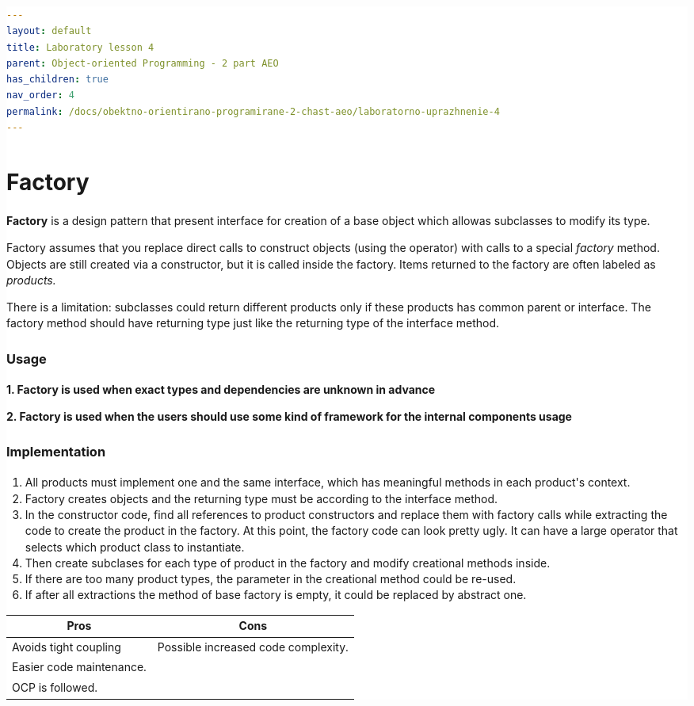 ```yaml
---
layout: default
title: Laboratory lesson 4
parent: Object-oriented Programming - 2 part AEO
has_children: true
nav_order: 4
permalink: /docs/obektno-orientirano-programirane-2-chast-aeo/laboratorno-uprazhnenie-4
---
```


# Factory

**Factory** is a design pattern that present interface for creation of a base object which allowas subclasses to modify its type.


Factory assumes that you replace direct calls to construct objects (using the operator) with calls to a special _factory_ method. Objects are still created via a constructor, but it is called inside the factory. Items returned to the factory are often labeled as _products._

There is a limitation: subclasses could return different products only if these products has common parent or interface. The factory method should have returning type just like the returning type of the interface method.

### Usage

**1. Factory is used when exact types and dependencies are unknown in advance**

**2. Factory is used when the users should use some kind of framework for the internal components usage**


### Implementation

1. All products must implement one and the same interface, which has meaningful methods in each product's context.
2. Factory creates objects and the returning type must be according to the interface method.
3. In the constructor code, find all references to product constructors and replace them with factory calls while extracting the code to create the product in the factory. At this point, the factory code can look pretty ugly. It can have a large operator that selects which product class to instantiate.
4. Then create subclases for each type of product in the factory and modify creational methods inside.
5. If there are too many product types, the parameter in the creational method could be re-used.
6. If after all extractions the method of base factory is empty, it could be replaced by abstract one.

| Pros                                                                                                                                 | Cons                                                                                                                                                                                        |
| -------------------------------------------------------------------------------------------------------------------------------------------------- | --------------------------------------------------------------------------------------------------------------------------------------------------------------------------------------------------------- |
| Avoids tight coupling                                                                                | Possible increased code complexity. |
| Easier code maintenance. |                                                                                                                                                                                                           |
| OCP is followed.             |                                                                                                                                                                                                           |
